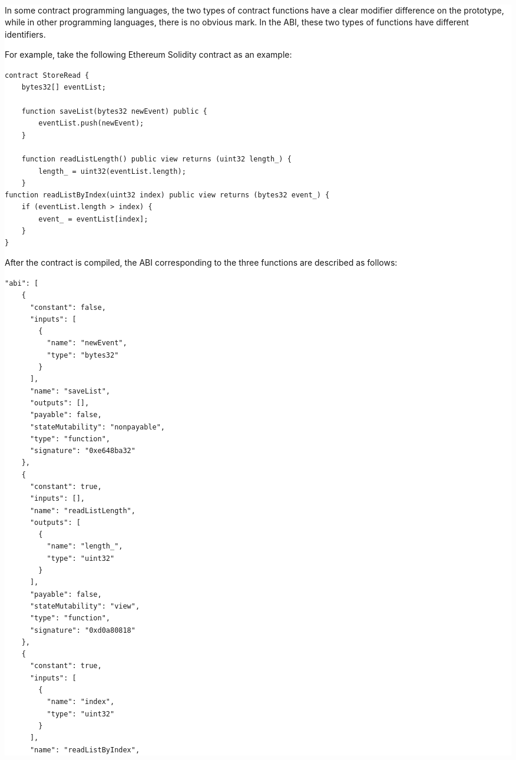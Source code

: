 In some contract programming languages, the two types of contract functions have a clear modifier difference on the prototype, while in other programming languages, there is no obvious mark. In the ABI, these two types of functions have different identifiers.

For example, take the following Ethereum Solidity contract as an example:

    contract StoreRead {
        bytes32[] eventList;
    
        function saveList(bytes32 newEvent) public {
            eventList.push(newEvent);
        }
    
        function readListLength() public view returns (uint32 length_) {
            length_ = uint32(eventList.length);
        }
    function readListByIndex(uint32 index) public view returns (bytes32 event_) {
        if (eventList.length > index) {
            event_ = eventList[index];
        }
    }


After the contract is compiled, the ABI corresponding to the three functions are described as follows:

````
"abi": [
    {
      "constant": false,
      "inputs": [
        {
          "name": "newEvent",
          "type": "bytes32"
        }
      ],
      "name": "saveList",
      "outputs": [],
      "payable": false,
      "stateMutability": "nonpayable",
      "type": "function",
      "signature": "0xe648ba32"
    },
    {
      "constant": true,
      "inputs": [],
      "name": "readListLength",
      "outputs": [
        {
          "name": "length_",
          "type": "uint32"
        }
      ],
      "payable": false,
      "stateMutability": "view",
      "type": "function",
      "signature": "0xd0a80818"
    },
    {
      "constant": true,
      "inputs": [
        {
          "name": "index",
          "type": "uint32"
        }
      ],
      "name": "readListByIndex",
````